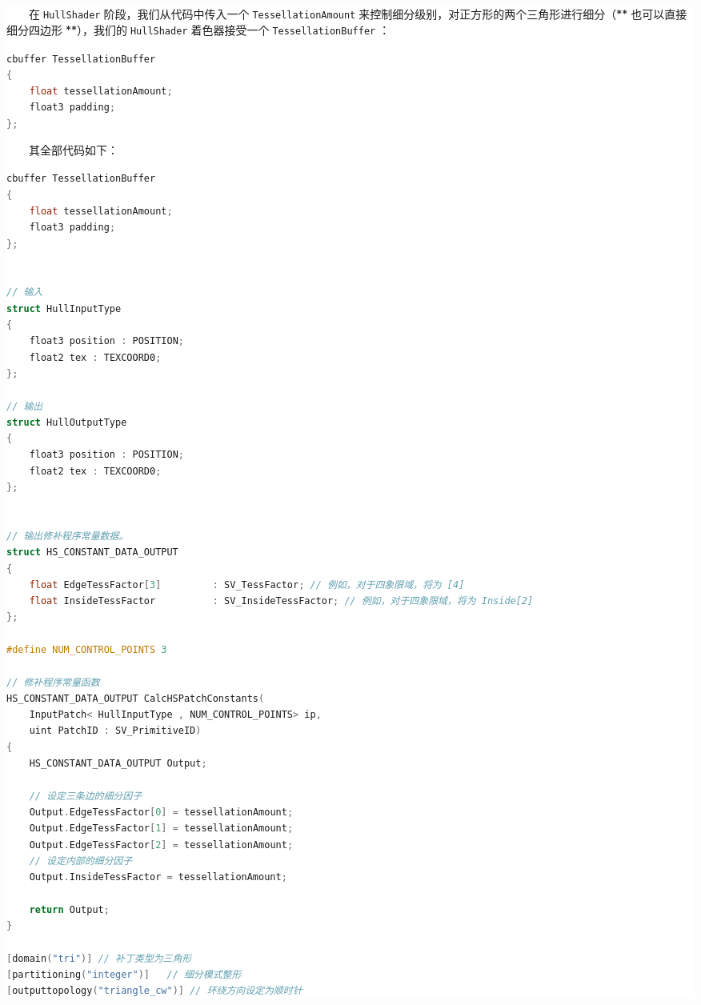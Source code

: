 &emsp;&emsp;在 `HullShader` 阶段，我们从代码中传入一个 `TessellationAmount` 来控制细分级别，对正方形的两个三角形进行细分（** 也可以直接细分四边形 **），我们的 `HullShader` 着色器接受一个 `TessellationBuffer` ：

```c++
cbuffer TessellationBuffer
{
	float tessellationAmount;
	float3 padding;
};
```

&emsp;&emsp;其全部代码如下：

```c++
cbuffer TessellationBuffer
{
	float tessellationAmount;
	float3 padding;
};


// 输入
struct HullInputType
{
	float3 position : POSITION;
    float2 tex : TEXCOORD0;
};

// 输出
struct HullOutputType
{
	float3 position : POSITION;
    float2 tex : TEXCOORD0;
};


// 输出修补程序常量数据。
struct HS_CONSTANT_DATA_OUTPUT
{
	float EdgeTessFactor[3]			: SV_TessFactor; // 例如，对于四象限域，将为 [4]
	float InsideTessFactor			: SV_InsideTessFactor; // 例如，对于四象限域，将为 Inside[2]
};

#define NUM_CONTROL_POINTS 3

// 修补程序常量函数
HS_CONSTANT_DATA_OUTPUT CalcHSPatchConstants(
	InputPatch< HullInputType , NUM_CONTROL_POINTS> ip,
	uint PatchID : SV_PrimitiveID)
{
	HS_CONSTANT_DATA_OUTPUT Output;

    // 设定三条边的细分因子
	Output.EdgeTessFactor[0] = tessellationAmount;	
	Output.EdgeTessFactor[1] = tessellationAmount;
	Output.EdgeTessFactor[2] = tessellationAmount;
    // 设定内部的细分因子
	Output.InsideTessFactor = tessellationAmount; 

	return Output;
}

[domain("tri")]	// 补丁类型为三角形
[partitioning("integer")]	// 细分模式整形
[outputtopology("triangle_cw")]	// 环绕方向设定为顺时针
```